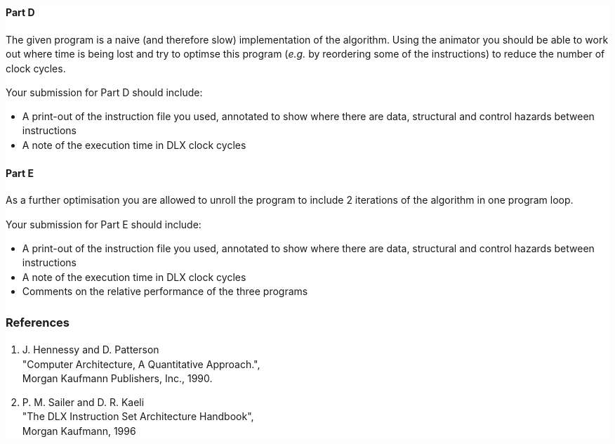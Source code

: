 #### Part D

The given program is a naive (and therefore slow) implementation of the algorithm.  Using the animator you should be able to work out where time is being lost and try to optimse this program (*e.g.* by reordering some of the instructions) to reduce the number of clock cycles.

Your submission for Part D should include:

- A print-out of the instruction file you used, annotated to show where there are data, structural and control hazards between instructions
- A note of the execution time in DLX clock cycles

#### Part E

As a further optimisation you are allowed to unroll the program to include 2 iterations of the algorithm in one program loop.

Your submission for Part E should include:

- A print-out of the instruction file you used, annotated to show where there are data, structural and control hazards between instructions
- A note of the execution time in DLX clock cycles
- Comments on the relative performance of the three programs

### References

1. J. Hennessy and D. Patterson  
 "Computer Architecture, A Quantitative Approach.",  
 Morgan Kaufmann Publishers, Inc., 1990.

2. P. M. Sailer and D. R. Kaeli  
 "The DLX Instruction Set Architecture Handbook",  
 Morgan Kaufmann, 1996
